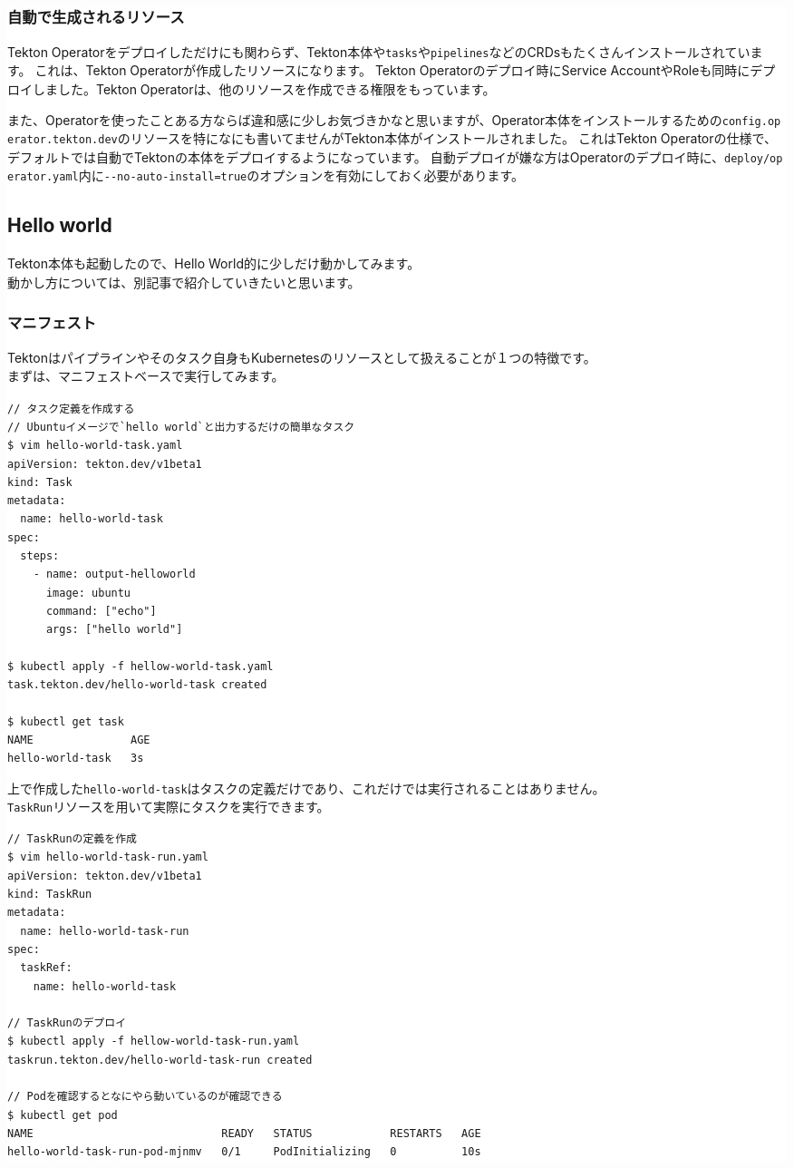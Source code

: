### 自動で生成されるリソース
Tekton Operatorをデプロイしただけにも関わらず、Tekton本体や`tasks`や`pipelines`などのCRDsもたくさんインストールされています。
これは、Tekton Operatorが作成したリソースになります。
Tekton Operatorのデプロイ時にService AccountやRoleも同時にデプロイしました。Tekton Operatorは、他のリソースを作成できる権限をもっています。

また、Operatorを使ったことある方ならば違和感に少しお気づきかなと思いますが、Operator本体をインストールするための`config.operator.tekton.dev`のリソースを特になにも書いてませんがTekton本体がインストールされました。
これはTekton Operatorの仕様で、デフォルトでは自動でTektonの本体をデプロイするようになっています。
自動デプロイが嫌な方はOperatorのデプロイ時に、`deploy/operator.yaml`内に`--no-auto-install=true`のオプションを有効にしておく必要があります。

## Hello world
Tekton本体も起動したので、Hello World的に少しだけ動かしてみます。  
動かし方については、別記事で紹介していきたいと思います。

### マニフェスト
Tektonはパイプラインやそのタスク自身もKubernetesのリソースとして扱えることが１つの特徴です。  
まずは、マニフェストベースで実行してみます。

```
// タスク定義を作成する
// Ubuntuイメージで`hello world`と出力するだけの簡単なタスク
$ vim hello-world-task.yaml
apiVersion: tekton.dev/v1beta1
kind: Task
metadata:
  name: hello-world-task
spec:
  steps:
    - name: output-helloworld
      image: ubuntu
      command: ["echo"]
      args: ["hello world"]

$ kubectl apply -f hellow-world-task.yaml
task.tekton.dev/hello-world-task created

$ kubectl get task
NAME               AGE
hello-world-task   3s
```

上で作成した`hello-world-task`はタスクの定義だけであり、これだけでは実行されることはありません。  
`TaskRun`リソースを用いて実際にタスクを実行できます。

```
// TaskRunの定義を作成
$ vim hello-world-task-run.yaml
apiVersion: tekton.dev/v1beta1
kind: TaskRun
metadata:
  name: hello-world-task-run
spec:
  taskRef:
    name: hello-world-task

// TaskRunのデプロイ
$ kubectl apply -f hellow-world-task-run.yaml
taskrun.tekton.dev/hello-world-task-run created

// Podを確認するとなにやら動いているのが確認できる
$ kubectl get pod
NAME                             READY   STATUS            RESTARTS   AGE
hello-world-task-run-pod-mjnmv   0/1     PodInitializing   0          10s

```